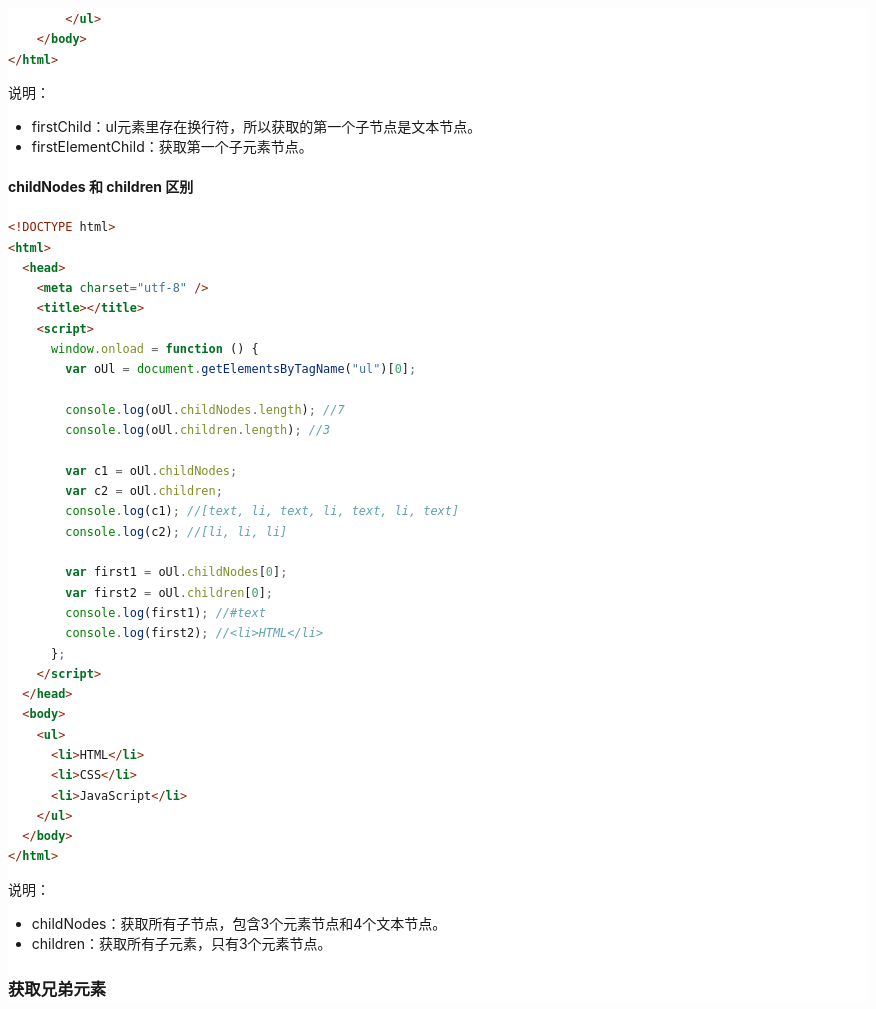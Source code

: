 ```html
		</ul>
	</body>
</html>
```

说明：

- firstChild：ul元素里存在换行符，所以获取的第一个子节点是文本节点。
- firstElementChild：获取第一个子元素节点。

#### childNodes 和 children 区别

```html
<!DOCTYPE html>
<html>
  <head>
    <meta charset="utf-8" />
    <title></title>
    <script>
      window.onload = function () {
        var oUl = document.getElementsByTagName("ul")[0];

        console.log(oUl.childNodes.length); //7
        console.log(oUl.children.length); //3

        var c1 = oUl.childNodes;
        var c2 = oUl.children;
        console.log(c1); //[text, li, text, li, text, li, text]
        console.log(c2); //[li, li, li]

        var first1 = oUl.childNodes[0];
        var first2 = oUl.children[0];
        console.log(first1); //#text
        console.log(first2); //<li>HTML</li>
      };
    </script>
  </head>
  <body>
    <ul>
      <li>HTML</li>
      <li>CSS</li>
      <li>JavaScript</li>
    </ul>
  </body>
</html>
```

说明：

- childNodes：获取所有子节点，包含3个元素节点和4个文本节点。
- children：获取所有子元素，只有3个元素节点。



### 获取兄弟元素
